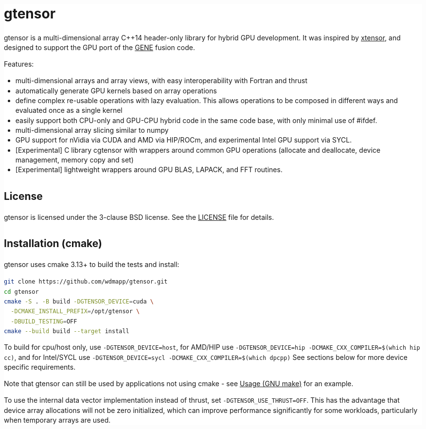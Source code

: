 # gtensor

gtensor is a multi-dimensional array C++14 header-only library for hybrid GPU
development. It was inspired by
[xtensor](https://xtensor.readthedocs.io/en/latest/), and designed to support
the GPU port of the [GENE](http://genecode.org) fusion code.

Features:
- multi-dimensional arrays and array views, with easy interoperability
  with Fortran and thrust
- automatically generate GPU kernels based on array operations
- define complex re-usable operations with lazy evaluation. This allows
  operations to be composed in different ways and evaluated once as a single
  kernel
- easily support both CPU-only and GPU-CPU hybrid code in the same code base,
  with only minimal use of #ifdef.
- multi-dimensional array slicing similar to numpy
- GPU support for nVidia via CUDA and AMD via HIP/ROCm,
  and experimental Intel GPU support via SYCL.
- [Experimental] C library cgtensor with wrappers around common GPU operations
  (allocate and deallocate, device management, memory copy and set)
- [Experimental] lightweight wrappers around GPU BLAS, LAPACK, and FFT
  routines.

## License

gtensor is licensed under the 3-clause BSD license. See the [LICENSE](LICENSE)
file for details.

## Installation (cmake)

gtensor uses cmake 3.13+ to build the tests and install:
```sh
git clone https://github.com/wdmapp/gtensor.git
cd gtensor
cmake -S . -B build -DGTENSOR_DEVICE=cuda \
  -DCMAKE_INSTALL_PREFIX=/opt/gtensor \
  -DBUILD_TESTING=OFF
cmake --build build --target install
```
To build for cpu/host only, use `-DGTENSOR_DEVICE=host`, for AMD/HIP use
`-DGTENSOR_DEVICE=hip -DCMAKE_CXX_COMPILER=$(which hipcc)`, and for
Intel/SYCL use `-DGTENSOR_DEVICE=sycl -DCMAKE_CXX_COMPILER=$(which dpcpp)`
See sections below for more device specific requirements.

Note that gtensor can still be used by applications not using cmake -
see [Usage (GNU make)](#usage-gnu-make) for an example.

To use the internal data vector implementation instead of thrust, set
`-DGTENSOR_USE_THRUST=OFF`. This has the advantage that device array
allocations will not be zero initialized, which can improve performance
significantly for some workloads, particularly when temporary arrays are
used.

